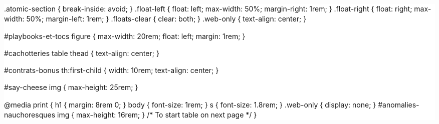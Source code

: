 .atomic-section { break-inside: avoid; }
.float-left {
    float: left;
    max-width: 50%;
    margin-right: 1rem;
}
.float-right {
    float: right;
    max-width: 50%;
    margin-left: 1rem;
}
.floats-clear { clear: both; }
.web-only { text-align: center; }

#playbooks-et-tocs figure { max-width: 20rem; float: left; margin: 1rem; }

#cachotteries table thead { text-align: center; }

#contrats-bonus th:first-child { width: 10rem; text-align: center; }

#say-cheese img { max-height: 25rem; }

@media print {
    h1 { margin: 8rem 0; }
    body { font-size: 1rem; }
    s { font-size: 1.8rem; }
    .web-only { display: none; }
    #anomalies-nauchoresques img { max-height: 16rem; } /* To start table on next page */
}
</style>
<script>
[].forEach.call(document.getElementsByTagName('section'), section => {
    var lvl2Headers = section.getElementsByTagName('h2')
    var lvl3Headers = section.getElementsByTagName('h3')
    var hasHeader = lvl2Headers.length > 0 || lvl3Headers.length > 0
    if (!hasHeader || lvl2Headers.length > 0 && lvl3Headers.length > 0) {
        return
    }
    var hasBigTable = [].some.call(section.getElementsByTagName('table'), table => table.getElementsByTagName("tr").length > 7)
    if (section.getElementsByTagName('table').length > 1 || hasBigTable) {
        return
    }
    if (section.textContent.length > 4000) {
        return
    }
    section.classList.add('atomic-section');
    // Visual debug:
    //section.style.backgroundColor = '#'+((1<<24)*Math.random()|0).toString(16); 
})
</script>
